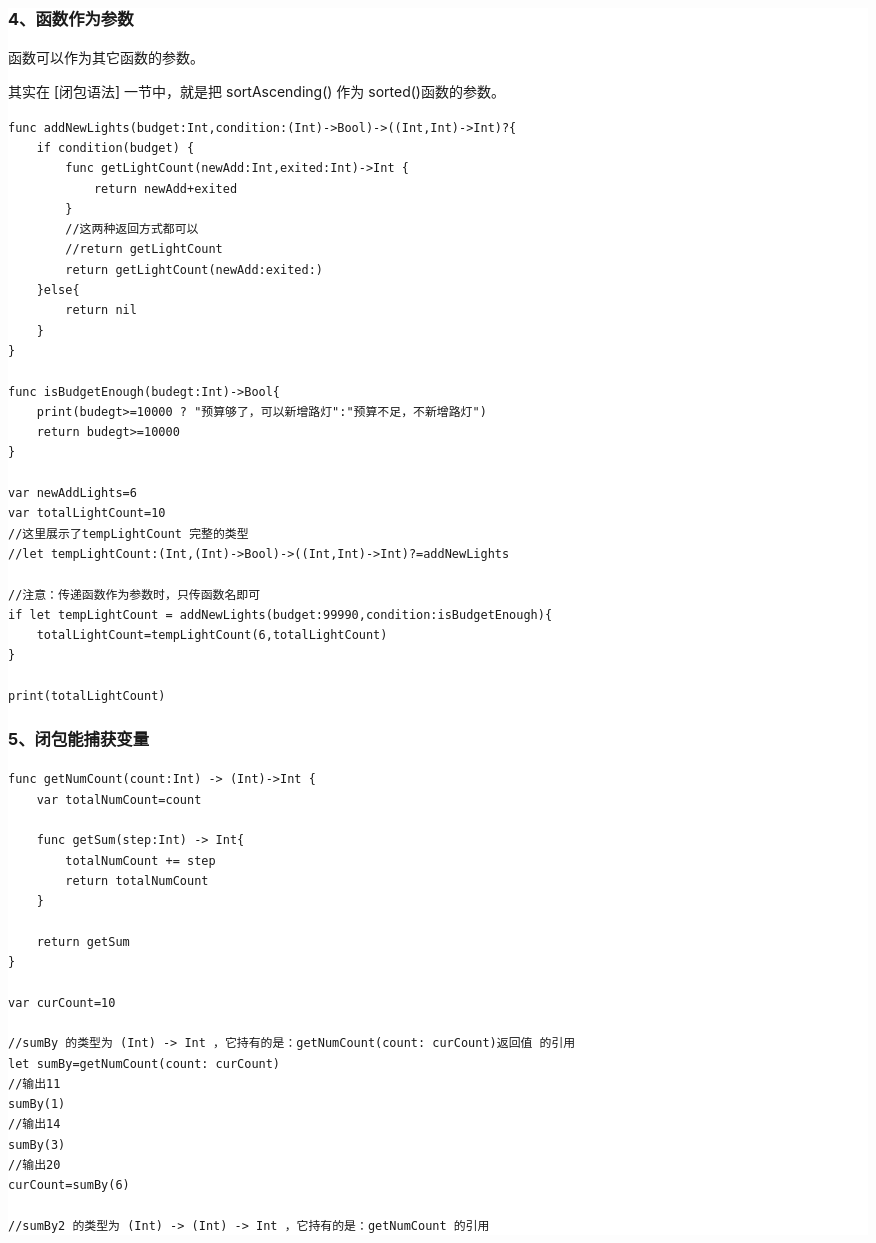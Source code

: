 
### 4、函数作为参数

函数可以作为其它函数的参数。

其实在 [闭包语法] 一节中，就是把 sortAscending() 作为 sorted()函数的参数。

```
func addNewLights(budget:Int,condition:(Int)->Bool)->((Int,Int)->Int)?{
    if condition(budget) {
        func getLightCount(newAdd:Int,exited:Int)->Int {
            return newAdd+exited
        }
        //这两种返回方式都可以
        //return getLightCount
        return getLightCount(newAdd:exited:)
    }else{
        return nil
    }
}

func isBudgetEnough(budegt:Int)->Bool{
    print(budegt>=10000 ? "预算够了，可以新增路灯":"预算不足，不新增路灯")
    return budegt>=10000
}

var newAddLights=6
var totalLightCount=10
//这里展示了tempLightCount 完整的类型
//let tempLightCount:(Int,(Int)->Bool)->((Int,Int)->Int)?=addNewLights

//注意：传递函数作为参数时，只传函数名即可
if let tempLightCount = addNewLights(budget:99990,condition:isBudgetEnough){
    totalLightCount=tempLightCount(6,totalLightCount)
}

print(totalLightCount)
```

### 5、闭包能捕获变量

```
func getNumCount(count:Int) -> (Int)->Int {
    var totalNumCount=count

    func getSum(step:Int) -> Int{
        totalNumCount += step
        return totalNumCount
    }
    
    return getSum
}

var curCount=10

//sumBy 的类型为 (Int) -> Int ，它持有的是：getNumCount(count: curCount)返回值 的引用
let sumBy=getNumCount(count: curCount)
//输出11
sumBy(1)
//输出14
sumBy(3)
//输出20
curCount=sumBy(6)

//sumBy2 的类型为 (Int) -> (Int) -> Int ，它持有的是：getNumCount 的引用
```